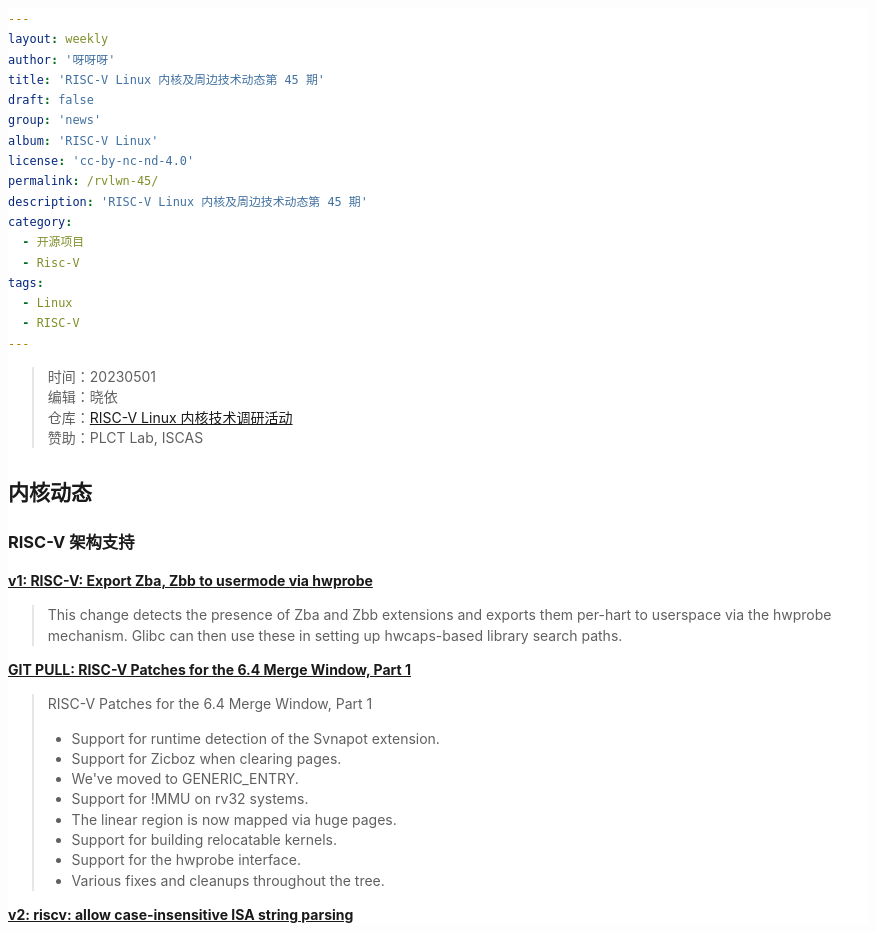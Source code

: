 ```yaml
---
layout: weekly
author: '呀呀呀'
title: 'RISC-V Linux 内核及周边技术动态第 45 期'
draft: false
group: 'news'
album: 'RISC-V Linux'
license: 'cc-by-nc-nd-4.0'
permalink: /rvlwn-45/
description: 'RISC-V Linux 内核及周边技术动态第 45 期'
category:
  - 开源项目
  - Risc-V
tags:
  - Linux
  - RISC-V
---
```


> 时间：20230501<br/>
> 编辑：晓依<br/>
> 仓库：[RISC-V Linux 内核技术调研活动](https://gitee.com/tinylab/riscv-linux)<br/>
> 赞助：PLCT Lab, ISCAS

## 内核动态

### RISC-V 架构支持

**[v1: RISC-V: Export Zba, Zbb to usermode via hwprobe](http://lore.kernel.org/linux-riscv/20230428190609.3239486-1-evan@rivosinc.com/)**

> This change detects the presence of Zba and Zbb extensions and exports
> them per-hart to userspace via the hwprobe mechanism. Glibc can then use
> these in setting up hwcaps-based library search paths.
>

**[GIT PULL: RISC-V Patches for the 6.4 Merge Window, Part 1](http://lore.kernel.org/linux-riscv/mhng-57198db1-de34-4dca-be9f-989b1137503e@palmer-ri-x1c9/)**

> RISC-V Patches for the 6.4 Merge Window, Part 1
>
> * Support for runtime detection of the Svnapot extension.
> * Support for Zicboz when clearing pages.
> * We've moved to GENERIC_ENTRY.
> * Support for !MMU on rv32 systems.
> * The linear region is now mapped via huge pages.
> * Support for building relocatable kernels.
> * Support for the hwprobe interface.
> * Various fixes and cleanups throughout the tree.
>

**[v2: riscv: allow case-insensitive ISA string parsing](http://lore.kernel.org/linux-riscv/tencent_8492B68063042E768C758871A3171FBD2006@qq.com/)**
